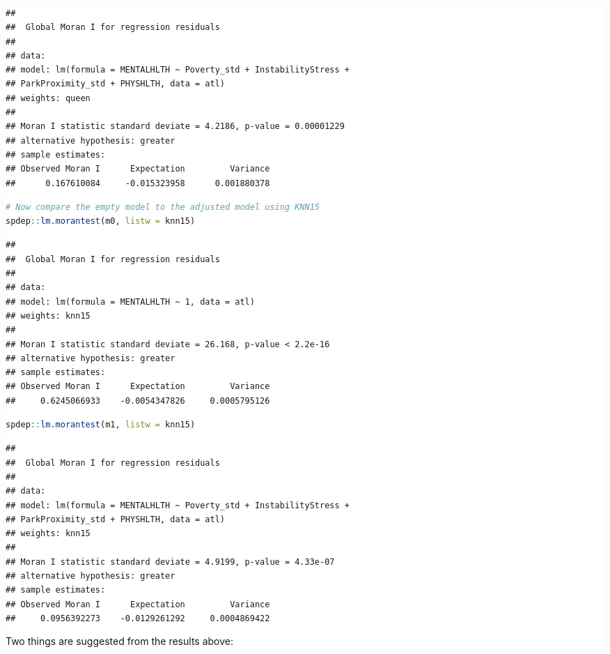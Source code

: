 ```
## 
## 	Global Moran I for regression residuals
## 
## data:  
## model: lm(formula = MENTALHLTH ~ Poverty_std + InstabilityStress +
## ParkProximity_std + PHYSHLTH, data = atl)
## weights: queen
## 
## Moran I statistic standard deviate = 4.2186, p-value = 0.00001229
## alternative hypothesis: greater
## sample estimates:
## Observed Moran I      Expectation         Variance 
##      0.167610084     -0.015323958      0.001880378
```

```r
# Now compare the empty model to the adjusted model using KNN15 
spdep::lm.morantest(m0, listw = knn15)
```

```
## 
## 	Global Moran I for regression residuals
## 
## data:  
## model: lm(formula = MENTALHLTH ~ 1, data = atl)
## weights: knn15
## 
## Moran I statistic standard deviate = 26.168, p-value < 2.2e-16
## alternative hypothesis: greater
## sample estimates:
## Observed Moran I      Expectation         Variance 
##     0.6245066933    -0.0054347826     0.0005795126
```

```r
spdep::lm.morantest(m1, listw = knn15)
```

```
## 
## 	Global Moran I for regression residuals
## 
## data:  
## model: lm(formula = MENTALHLTH ~ Poverty_std + InstabilityStress +
## ParkProximity_std + PHYSHLTH, data = atl)
## weights: knn15
## 
## Moran I statistic standard deviate = 4.9199, p-value = 4.33e-07
## alternative hypothesis: greater
## sample estimates:
## Observed Moran I      Expectation         Variance 
##     0.0956392273    -0.0129261292     0.0004869422
```
Two things are suggested from the results above:
